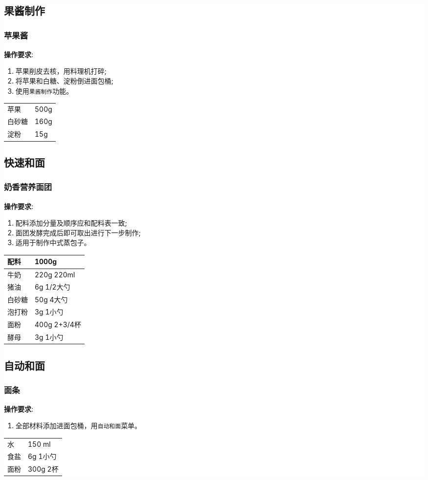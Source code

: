 ## **果酱制作**
### **苹果酱**
**操作要求**:
1. 苹果削皮去核，用料理机打碎;
2. 将苹果和白糖、淀粉倒进面包桶;
3. 使用`果酱制作`功能。

| | |
| :--- | :--- |
| 苹果 | 500g |
| 白砂糖 | 160g |
| 淀粉 | 15g |

## **快速和面**
### **奶香营养面团**
**操作要求**:
1. 配料添加分量及顺序应和配料表一致;
2. 面团发酵完成后即可取出进行下一步制作;
3. 适用于制作中式蒸包子。

| 配料 | 1000g |
| :--- | :--- |
| 牛奶 | 220g 220ml |
| 猪油 | 6g 1/2大勺 |
| 白砂糖 | 50g 4大勺 |
| 泡打粉 | 3g 1小勺 |
| 面粉 | 400g 2+3/4杯 |
| 酵母 | 3g 1小勺 |

## **自动和面**
### **面条**
**操作要求**:
1. 全部材料添加进面包桶，用`自动和面`菜单。

| | |
| :--- | :--- |
| 水 | 150 ml |
| 食盐 | 6g 1小勺 |
| 面粉 | 300g 2杯 |
